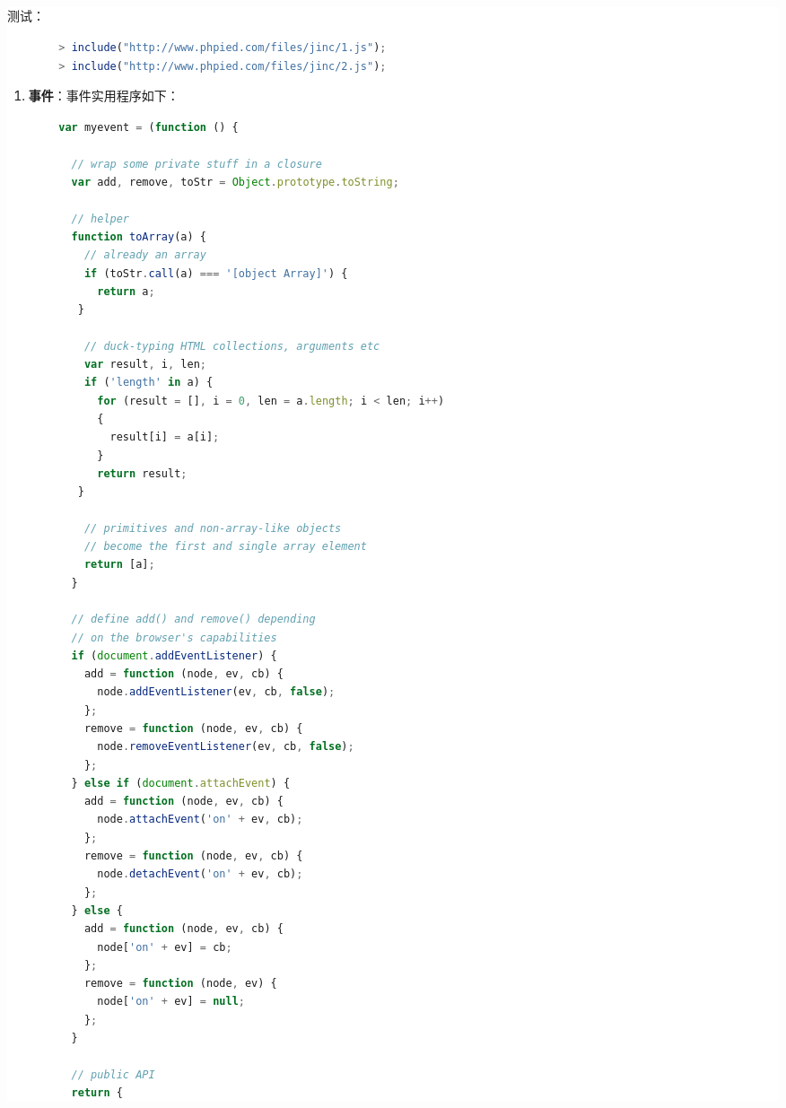 测试：

```js
        > include("http://www.phpied.com/files/jinc/1.js"); 
        > include("http://www.phpied.com/files/jinc/2.js"); 

```

1.  **事件**：事件实用程序如下：

```js
        var myevent = (function () { 

          // wrap some private stuff in a closure 
          var add, remove, toStr = Object.prototype.toString; 

          // helper 
          function toArray(a) { 
            // already an array 
            if (toStr.call(a) === '[object Array]') { 
              return a; 
           } 

            // duck-typing HTML collections, arguments etc 
            var result, i, len; 
            if ('length' in a) { 
              for (result = [], i = 0, len = a.length; i < len; i++)
              { 
                result[i] = a[i]; 
              } 
              return result; 
           } 

            // primitives and non-array-like objects 
            // become the first and single array element 
            return [a]; 
          } 

          // define add() and remove() depending 
          // on the browser's capabilities 
          if (document.addEventListener) { 
            add = function (node, ev, cb) { 
              node.addEventListener(ev, cb, false); 
            }; 
            remove = function (node, ev, cb) { 
              node.removeEventListener(ev, cb, false); 
            }; 
          } else if (document.attachEvent) { 
            add = function (node, ev, cb) { 
              node.attachEvent('on' + ev, cb); 
            }; 
            remove = function (node, ev, cb) { 
              node.detachEvent('on' + ev, cb); 
            }; 
          } else { 
            add = function (node, ev, cb) { 
              node['on' + ev] = cb; 
            }; 
            remove = function (node, ev) { 
              node['on' + ev] = null; 
            }; 
          } 

          // public API 
          return { 
```